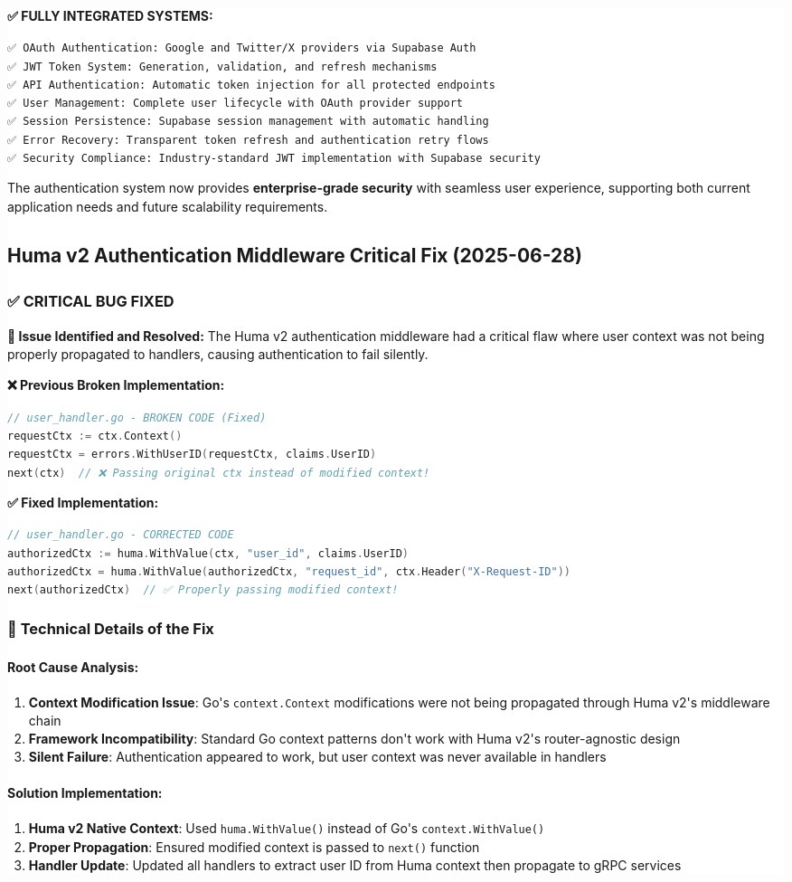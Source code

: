 **✅ FULLY INTEGRATED SYSTEMS:**
```
✅ OAuth Authentication: Google and Twitter/X providers via Supabase Auth
✅ JWT Token System: Generation, validation, and refresh mechanisms
✅ API Authentication: Automatic token injection for all protected endpoints
✅ User Management: Complete user lifecycle with OAuth provider support
✅ Session Persistence: Supabase session management with automatic handling
✅ Error Recovery: Transparent token refresh and authentication retry flows
✅ Security Compliance: Industry-standard JWT implementation with Supabase security
```

The authentication system now provides **enterprise-grade security** with seamless user experience, supporting both current application needs and future scalability requirements.

## Huma v2 Authentication Middleware Critical Fix (2025-06-28)

### ✅ CRITICAL BUG FIXED

**🚨 Issue Identified and Resolved:**
The Huma v2 authentication middleware had a critical flaw where user context was not being properly propagated to handlers, causing authentication to fail silently.

**❌ Previous Broken Implementation:**

```go
// user_handler.go - BROKEN CODE (Fixed)
requestCtx := ctx.Context()
requestCtx = errors.WithUserID(requestCtx, claims.UserID)
next(ctx)  // ❌ Passing original ctx instead of modified context!
```

**✅ Fixed Implementation:**

```go
// user_handler.go - CORRECTED CODE
authorizedCtx := huma.WithValue(ctx, "user_id", claims.UserID)
authorizedCtx = huma.WithValue(authorizedCtx, "request_id", ctx.Header("X-Request-ID"))
next(authorizedCtx)  // ✅ Properly passing modified context!
```

### 🔧 **Technical Details of the Fix**

#### **Root Cause Analysis:**

1. **Context Modification Issue**: Go's `context.Context` modifications were not being propagated through Huma v2's middleware chain
2. **Framework Incompatibility**: Standard Go context patterns don't work with Huma v2's router-agnostic design
3. **Silent Failure**: Authentication appeared to work, but user context was never available in handlers

#### **Solution Implementation:**

1. **Huma v2 Native Context**: Used `huma.WithValue()` instead of Go's `context.WithValue()`
2. **Proper Propagation**: Ensured modified context is passed to `next()` function
3. **Handler Update**: Updated all handlers to extract user ID from Huma context then propagate to gRPC services

